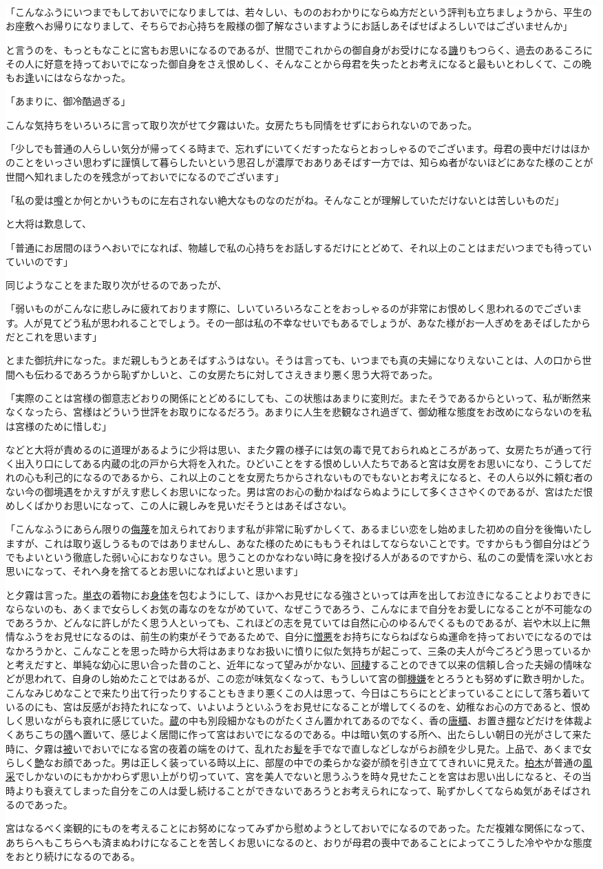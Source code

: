 [4j]: {{page.q}}=内蔵 "くら"


「こんなふうにいつまでもしておいでになりましては、若々しい、もののおわかりにならぬ方だという評判も立ちましょうから、平生のお座敷へお帰りになりまして、そちらでお心持ちを殿様の御了解なさいますようにお話しあそばせばよろしいではございませんか」

と言うのを、もっともなことに宮もお思いになるのであるが、世間でこれからの御自身がお受けになる[譏][4k]りもつらく、過去のあるころにその人に好意を持っておいでになった御自身をさえ恨めしく、そんなことから母君を失ったとお考えになると最もいとわしくて、この晩もお[逢][4l]いにはならなかった。

[4k]: {{page.q}}=譏 "そし"
[4l]: {{page.q}}=逢 "あ"


「あまりに、御冷酷過ぎる」

こんな気持ちをいろいろに言って取り次がせて夕霧はいた。女房たちも同情をせずにおられないのであった。

「少しでも普通の人らしい気分が帰ってくる時まで、忘れずにいてくだすったならとおっしゃるのでございます。母君の喪中だけはほかのことをいっさい思わずに謹慎して暮らしたいという思召しが濃厚でおありあそばす一方では、知らぬ者がないほどにあなた様のことが世間へ知れましたのを残念がっておいでになるのでございます」

「私の愛は[噂][4m]とか何とかいうものに左右されない絶大なものなのだがね。そんなことが理解していただけないとは苦しいものだ」

[4m]: {{page.q}}=噂 "うわさ"


と大将は歎息して、

「普通にお居間のほうへおいでになれば、物越しで私の心持ちをお話しするだけにとどめて、それ以上のことはまだいつまでも待っていていいのです」

同じようなことをまた取り次がせるのであったが、

「弱いものがこんなに悲しみに疲れております際に、しいていろいろなことをおっしゃるのが非常にお恨めしく思われるのでございます。人が見てどう私が思われることでしょう。その一部は私の不幸なせいでもあるでしょうが、あなた様がお一人ぎめをあそばしたからだとこれを思います」

とまた御抗弁になった。まだ親しもうとあそばすふうはない。そうは言っても、いつまでも真の夫婦になりえないことは、人の口から世間へも伝わるであろうから恥ずかしいと、この女房たちに対してさえきまり悪く思う大将であった。

「実際のことは宮様の御意志どおりの関係にとどめるにしても、この状態はあまりに変則だ。またそうであるからといって、私が断然来なくなったら、宮様はどういう世評をお取りになるだろう。あまりに人生を悲観なされ過ぎて、御幼稚な態度をお改めにならないのを私は宮様のために惜しむ」

などと大将が責めるのに道理があるように少将は思い、また夕霧の様子には気の毒で見ておられぬところがあって、女房たちが通って行く出入り口にしてある内蔵の北の戸から大将を入れた。ひどいことをする恨めしい人たちであると宮は女房をお思いになり、こうしてだれの心も利己的になるのであるから、これ以上のことを女房たちからされないものでもないとお考えになると、その人ら以外に頼む者のない今の御境遇をかえすがえす悲しくお思いになった。男は宮のお心の動かねばならぬようにして多くささやくのであるが、宮はただ恨めしくばかりお思いになって、この人に親しみを見いだそうとはあそばさない。

「こんなふうにあらん限りの[侮蔑][4n]を加えられております私が非常に恥ずかしくて、あるまじい恋をし始めました初めの自分を後悔いたしますが、これは取り返しうるものではありませんし、あなた様のためにももうそれはしてならないことです。ですからもう御自分はどうでもよいという徹底した弱い心におなりなさい。思うことのかなわない時に身を投げる人があるのですから、私のこの愛情を深い水とお思いになって、それへ身を捨てるとお思いになればよいと思います」

[4n]: {{page.q}}=侮蔑 "ぶべつ"


と夕霧は言った。[単衣][4o]の着物にお[身体][4p]を包むようにして、ほかへお見せになる強さといっては声を出してお泣きになることよりおできにならないのも、あくまで女らしくお気の毒なのをながめていて、なぜこうであろう、こんなにまで自分をお愛しになることが不可能なのであろうか、どんなに許しがたく思う人といっても、これほどの志を見ていては自然に心のゆるんでくるものであるが、岩や木以上に無情なふうをお見せになるのは、前生の約束がそうであるためで、自分に[憎悪][4q]をお持ちにならねばならぬ運命を持っておいでになるのではなかろうかと、こんなことを思った時から大将はあまりなお扱いに憤りに似た気持ちが起こって、三条の夫人が今ごろどう思っているかと考えだすと、単純な幼心に思い合った昔のこと、近年になって望みがかない、[同棲][4r]することのできて以来の信頼し合った夫婦の情味などが思われて、自身のし始めたことではあるが、この恋が味気なくなって、もうしいて宮の御[機嫌][4s]をとろうとも努めずに歎き明かした。こんなみじめなことで来たり出て行ったりすることもきまり悪くこの人は思って、今日はこちらにとどまっていることにして落ち着いているのにも、宮は反感がお持たれになって、いよいようといふうをお見せになることが増してくるのを、幼稚なお心の方であると、恨めしく思いながらも哀れに感じていた。[蔵][4t]の中も別段細かなものがたくさん置かれてあるのでなく、香の[唐櫃][4u]、お置き[棚][4v]などだけを体裁よくあちこちの[隅][50]へ置いて、感じよく居間に作って宮はおいでになるのである。中は暗い気のする所へ、出たらしい朝日の光がさして来た時に、夕霧は[被][51]いでおいでになる宮の夜着の端をのけて、乱れたお[髪][52]を手でなで直しなどしながらお顔を少し見た。上品で、あくまで女らしく[艶][53]なお顔であった。男は正しく装っている時以上に、部屋の中での柔らかな姿が顔を引き立ててきれいに見えた。[柏木][54]が普通の[風采][55]でしかないのにもかかわらず思い上がり切っていて、宮を美人でないと思うふうを時々見せたことを宮はお思い出しになると、その当時よりも衰えてしまった自分をこの人は愛し続けることができないであろうとお考えられになって、恥ずかしくてならぬ気があそばされるのであった。

[4o]: {{page.q}}=単衣 "ひとえ"
[4p]: {{page.q}}=身体 "からだ"
[4q]: {{page.q}}=憎悪 "ぞうお"
[4r]: {{page.q}}=同棲 "どうせい"
[4s]: {{page.q}}=機嫌 "きげん"
[4t]: {{page.q}}=蔵 "くら"
[4u]: {{page.q}}=唐櫃 "からびつ"
[4v]: {{page.q}}=棚 "だな"
[50]: {{page.q}}=隅 "すみ"
[51]: {{page.q}}=被 "かず"
[52]: {{page.q}}=髪 "ぐし"
[53]: {{page.q}}=艶 "えん"
[54]: {{page.q}}=柏木 "かしわぎ"
[55]: {{page.q}}=風采 "ふうさい"


宮はなるべく楽観的にものを考えることにお努めになってみずから慰めようとしておいでになるのであった。ただ複雑な関係になって、あちらへもこちらへも済まぬわけになることを苦しくお思いになるのと、おりが母君の喪中であることによってこうした冷ややかな態度をおとり続けになるのである。


[1]: {{page.q}}=小野 "おの"
[2]: {{page.q}}=訪 "たず"
[3]: {{page.q}}=忌 "いみ"
[4]: {{page.q}}=噂 "うわさ"
[5]: {{page.q}}=嫉妬 "しっと"
[6]: {{page.q}}=御息所 "みやすどころ"
[7]: {{page.q}}=恃 "たの"
[8]: {{page.q}}=葛 "くず"
[9]: {{page.q}}=蕭条 "しょうじょう"
[a]: {{page.q}}=垣 "かき"
[b]: {{page.q}}=鹿 "しか"
[c]: {{page.q}}=鳴子 "なるこ"
[d]: {{page.q}}=啼 "な"
[e]: {{page.q}}=愁 "うれ"
[f]: {{page.q}}=威嚇 "いかく"
[g]: {{page.q}}=叢 "くさむら"
[h]: {{page.q}}=音 "ね"
[i]: {{page.q}}=竜胆 "りんどう"
[j]: {{page.q}}=景色 "けしき"
[k]: {{page.q}}=折 "おり"
[l]: {{page.q}}=馴 "な"
[m]: {{page.q}}=直衣 "のうし"
[n]: {{page.q}}=擣目 "うちめ"
[o]: {{page.q}}=鈍 "にび"
[p]: {{page.q}}=几帳 "きちょう"
[q]: {{page.q}}=簾 "すだれ"
[r]: {{page.q}}=裾 "すそ"
[s]: {{page.q}}=大和守 "やまとのかみ"
[t]: {{page.q}}=御息所 "みやすどころ"
[u]: {{page.q}}=姪 "めい"
[v]: {{page.q}}=小袿 "こうちぎ"
[10]: {{page.q}}=亡 "かく"
[11]: {{page.q}}=物怪 "もののけ"
[12]: {{page.q}}=蘇生 "そせい"
[13]: {{page.q}}=呆然 "ぼうぜん"
[14]: {{page.q}}=塵界 "じんかい"
[15]: {{page.q}}=歎息 "たんそく"
[16]: {{page.q}}=鹿 "しか"
[17]: {{page.q}}=啼 "な"
[18]: {{page.q}}=独 "ひと"
[19]: {{page.q}}=寝 "ね"
[1a]: {{page.q}}=吐息 "といき"
[1b]: {{page.q}}=篠原 "しのはら"
[1c]: {{page.q}}=音 "ね"
[1d]: {{page.q}}=音 "ね"
[1e]: {{page.q}}=声 "こわ"
[1f]: {{page.q}}=歎 "なげ"
[1g]: {{page.q}}=邸 "やしき"
[1h]: {{page.q}}=土塀 "どべい"
[1i]: {{page.q}}=柏木 "かしわぎ"
[1j]: {{page.q}}=守 "も"
[1k]: {{page.q}}=譏 "そし"
[1l]: {{page.q}}=良人 "おっと"
[1m]: {{page.q}}=馴 "な"
[1n]: {{page.q}}=辛抱 "しんぼう"
[1o]: {{page.q}}=音 "ね"
[1p]: {{page.q}}=舅 "しゅうと"
[1q]: {{page.q}}=亡 "な"
[1r]: {{page.q}}=女王 "にょおう"
[1s]: {{page.q}}=惹 "ひ"
[1t]: {{page.q}}=軽蔑 "けいべつ"
[1u]: {{page.q}}=女一 "にょいち"
[1v]: {{page.q}}=宮 "みや"
[20]: {{page.q}}=思召 "おぼしめ"
[21]: {{page.q}}=御息所 "みやすどころ"
[22]: {{page.q}}=忌 "いみ"
[23]: {{page.q}}=遁世 "とんせい"
[24]: {{page.q}}=剃 "そ"
[25]: {{page.q}}=大和守 "やまとのかみ"
[26]: {{page.q}}=女二 "にょに"
[27]: {{page.q}}=宮 "みや"
[28]: {{page.q}}=亡 "な"
[29]: {{page.q}}=派手 "はで"
[2a]: {{page.q}}=誦経 "ずきょう"
[2b]: {{page.q}}=遁世 "とんせい"
[2c]: {{page.q}}=御寺 "みてら"
[2d]: {{page.q}}=羞恥 "しゅうち"
[2e]: {{page.q}}=思召 "おぼしめ"
[2f]: {{page.q}}=噂 "うわさ"
[2g]: {{page.q}}=邸 "やしき"
[2h]: {{page.q}}=壁代 "かべしろ"
[2i]: {{page.q}}=屏風 "びょうぶ"
[2j]: {{page.q}}=几帳 "きちょう"
[2k]: {{page.q}}=護 "まも"
[2l]: {{page.q}}=御良人 "ごりょうじん"
[2m]: {{page.q}}=会得 "えとく"
[2n]: {{page.q}}=髪 "ぐし"
[2o]: {{page.q}}=時雨 "しぐれ"
[2p]: {{page.q}}=鋏刀 "はさみ"
[2q]: {{page.q}}=櫛箱 "ぐしばこ"
[2r]: {{page.q}}=唐櫃 "からびつ"
[2s]: {{page.q}}=御息所 "みやすどころ"
[2t]: {{page.q}}=髪 "ぐし"
[2u]: {{page.q}}=下 "お"
[2v]: {{page.q}}=護 "まも"
[30]: {{page.q}}=脇 "わき"
[31]: {{page.q}}=螺鈿 "らでん"
[32]: {{page.q}}=誦経 "ずきょう"
[33]: {{page.q}}=下 "お"
[34]: {{page.q}}=邸 "やしき"
[35]: {{page.q}}=家 "うち"
[36]: {{page.q}}=住居 "すまい"
[37]: {{page.q}}=聡明 "そうめい"
[38]: {{page.q}}=内蔵 "うちぐら"
[39]: {{page.q}}=寝 "やす"
[3a]: {{page.q}}=渓 "たに"
[3b]: {{page.q}}=花散里 "はなちるさと"
[3c]: {{page.q}}=噂 "うわさ"
[3d]: {{page.q}}=御簾 "みす"
[3e]: {{page.q}}=几帳 "きちょう"
[3f]: {{page.q}}=噂 "うわさ"
[3g]: {{page.q}}=亡 "な"
[3h]: {{page.q}}=御息所 "みやすどころ"
[3i]: {{page.q}}=良人 "おっと"
[3j]: {{page.q}}=同棲 "どうせい"
[3k]: {{page.q}}=可憐 "かれん"
[3l]: {{page.q}}=嫉妬 "しっと"
[3m]: {{page.q}}=倦怠 "けんたい"
[3n]: {{page.q}}=明瞭 "めいりょう"
[3o]: {{page.q}}=訓 "さと"
[3p]: {{page.q}}=蔭 "かげ"
[3q]: {{page.q}}=棚 "たな"
[3r]: {{page.q}}=浮気 "うわき"
[3s]: {{page.q}}=美貌 "びぼう"
[3t]: {{page.q}}=匂 "にお"
[3u]: {{page.q}}=冗談 "じょうだん"
[3v]: {{page.q}}=良人 "おっと"
[40]: {{page.q}}=愛嬌 "あいきょう"
[41]: {{page.q}}=真赤 "まっか"
[42]: {{page.q}}=怖 "おそ"
[43]: {{page.q}}=冗談事 "じょうだんごと"
[44]: {{page.q}}=笑顔 "えがお"
[45]: {{page.q}}=嫉妬 "しっと"
[46]: {{page.q}}=機嫌 "きげん"
[47]: {{page.q}}=煩悶 "はんもん"
[48]: {{page.q}}=脱 "ぬ"
[49]: {{page.q}}=薫香 "たきもの"
[4a]: {{page.q}}=袖 "そで"
[4b]: {{page.q}}=燻 "くす"
[4c]: {{page.q}}=灯 "ひ"
[4d]: {{page.q}}=単衣 "ひとえ"
[4e]: {{page.q}}=馴 "な"
[4f]: {{page.q}}=辛抱 "しんぼう"
[4g]: {{page.q}}=独言 "ひとりごと"
[4h]: {{page.q}}=濡衣 "ぬれぎぬ"
[4i]: {{page.q}}=馴 "な"
[56]: {{page.q}}=手水 "ちょうず"
[57]: {{page.q}}=朝餉 "あさげ"
[58]: {{page.q}}=粥 "かゆ"
[59]: {{page.q}}=屏風 "びょうぶ"
[5a]: {{page.q}}=室 "へや"
[5b]: {{page.q}}=几帳 "きちょう"
[5c]: {{page.q}}=沈 "じん"
[5d]: {{page.q}}=棚 "たな"
[5e]: {{page.q}}=大和守 "やまとのかみ"
[5f]: {{page.q}}=派手 "はで"
[5g]: {{page.q}}=山吹 "やまぶき"
[5h]: {{page.q}}=青鈍 "あおにび"
[5i]: {{page.q}}=朽葉 "くちば"
[5j]: {{page.q}}=裳 "も"
[5k]: {{page.q}}=住居 "すまい"
[5l]: {{page.q}}=利巧 "りこう"
[5m]: {{page.q}}=御良人 "ごりょうじん"
[5n]: {{page.q}}=家司 "けいし"
[5o]: {{page.q}}=痕跡 "こんせき"
[5p]: {{page.q}}=嘘 "うそ"
[5q]: {{page.q}}=除 "よ"
[5r]: {{page.q}}=邸 "やしき"
[5s]: {{page.q}}=女御 "にょご"
[5t]: {{page.q}}=逢 "あ"
[5u]: {{page.q}}=雲井 "くもい"
[5v]: {{page.q}}=雁 "かり"
[60]: {{page.q}}=大人 "たいじん"
[61]: {{page.q}}=乳母 "めのと"
[62]: {{page.q}}=惹 "ひ"
[63]: {{page.q}}=挨拶 "あいさつ"
[64]: {{page.q}}=女二 "にょに"
[65]: {{page.q}}=宮 "みや"
[66]: {{page.q}}=煩悶 "はんもん"
[67]: {{page.q}}=遣 "や"
[68]: {{page.q}}=瀬 "せ"
[69]: {{page.q}}=選 "よ"
[6a]: {{page.q}}=威嚇 "いかく"
[6b]: {{page.q}}=蔵人 "くろうど"
[6c]: {{page.q}}=契 "ちぎ"
[6d]: {{page.q}}=風采 "ふうさい"
[6e]: {{page.q}}=邸 "やしき"
[6f]: {{page.q}}=亡 "な"
[6g]: {{page.q}}=挨拶 "あいさつ"
[6h]: {{page.q}}=御息所 "みやすどころ"
[6i]: {{page.q}}=何故 "なにゆゑ"
[6j]: {{page.q}}=憂 "う"
[6k]: {{page.q}}=御簾 "みす"
[6l]: {{page.q}}=酬 "むく"
[6m]: {{page.q}}=煩悶 "はんもん"
[6n]: {{page.q}}=焦躁 "しょうそう"
[6o]: {{page.q}}=苦悶 "くもん"
[6p]: {{page.q}}=噂 "うわさ"
[6q]: {{page.q}}=典侍 "ないしのすけ"
[6r]: {{page.q}}=嫉妬 "しっと"
[6s]: {{page.q}}=憂 "う"
[6t]: {{page.q}}=濡 "ぬ"
[6u]: {{page.q}}=袖 "そで"
[6v]: {{page.q}}=花散里 "はなちるさと"